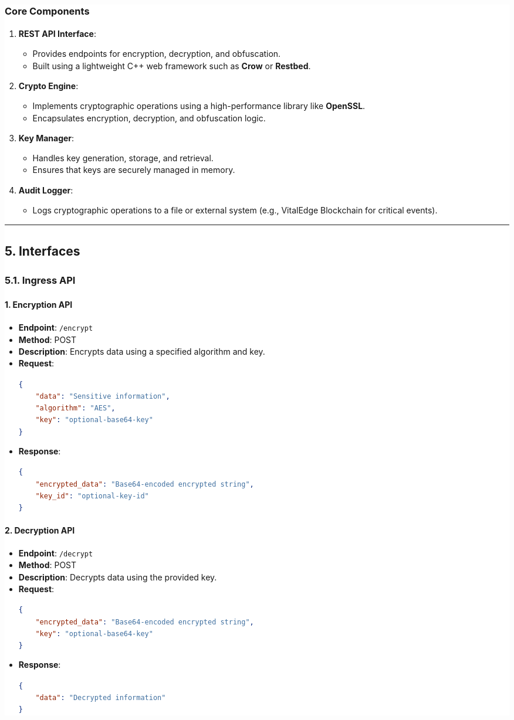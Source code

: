 ### **Core Components**

1. **REST API Interface**:
   - Provides endpoints for encryption, decryption, and obfuscation.
   - Built using a lightweight C++ web framework such as **Crow** or **Restbed**.

2. **Crypto Engine**:
   - Implements cryptographic operations using a high-performance library like **OpenSSL**.
   - Encapsulates encryption, decryption, and obfuscation logic.

3. **Key Manager**:
   - Handles key generation, storage, and retrieval.
   - Ensures that keys are securely managed in memory.

4. **Audit Logger**:
   - Logs cryptographic operations to a file or external system (e.g., VitalEdge Blockchain for critical events).

---

## **5. Interfaces**

### **5.1. Ingress API**

#### **1. Encryption API**
- **Endpoint**: `/encrypt`
- **Method**: POST
- **Description**: Encrypts data using a specified algorithm and key.
- **Request**:
  ```json
  {
      "data": "Sensitive information",
      "algorithm": "AES",
      "key": "optional-base64-key"
  }
  ```
- **Response**:
  ```json
  {
      "encrypted_data": "Base64-encoded encrypted string",
      "key_id": "optional-key-id"
  }
  ```

#### **2. Decryption API**
- **Endpoint**: `/decrypt`
- **Method**: POST
- **Description**: Decrypts data using the provided key.
- **Request**:
  ```json
  {
      "encrypted_data": "Base64-encoded encrypted string",
      "key": "optional-base64-key"
  }
  ```
- **Response**:
  ```json
  {
      "data": "Decrypted information"
  }
  ```
